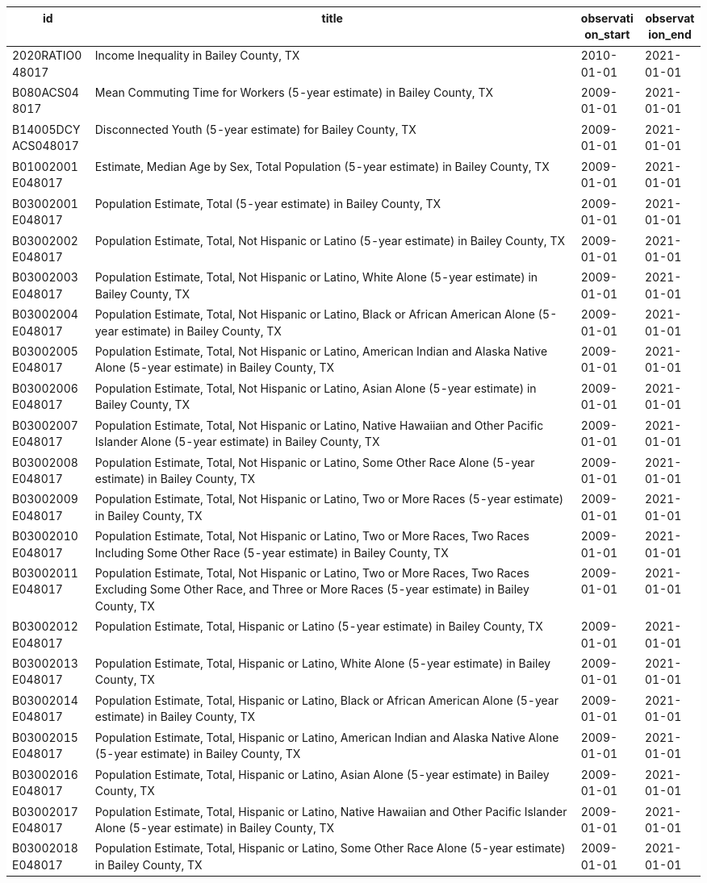 | id                        | title                                                                                                                                                                      | observation_start   | observation_end   |
|---------------------------|----------------------------------------------------------------------------------------------------------------------------------------------------------------------------|---------------------|-------------------|
| 2020RATIO048017           | Income Inequality in Bailey County, TX                                                                                                                                     | 2010-01-01          | 2021-01-01        |
| B080ACS048017             | Mean Commuting Time for Workers (5-year estimate) in Bailey County, TX                                                                                                     | 2009-01-01          | 2021-01-01        |
| B14005DCYACS048017        | Disconnected Youth (5-year estimate) for Bailey County, TX                                                                                                                 | 2009-01-01          | 2021-01-01        |
| B01002001E048017          | Estimate, Median Age by Sex, Total Population (5-year estimate) in Bailey County, TX                                                                                       | 2009-01-01          | 2021-01-01        |
| B03002001E048017          | Population Estimate, Total (5-year estimate) in Bailey County, TX                                                                                                          | 2009-01-01          | 2021-01-01        |
| B03002002E048017          | Population Estimate, Total, Not Hispanic or Latino (5-year estimate) in Bailey County, TX                                                                                  | 2009-01-01          | 2021-01-01        |
| B03002003E048017          | Population Estimate, Total, Not Hispanic or Latino, White Alone (5-year estimate) in Bailey County, TX                                                                     | 2009-01-01          | 2021-01-01        |
| B03002004E048017          | Population Estimate, Total, Not Hispanic or Latino, Black or African American Alone (5-year estimate) in Bailey County, TX                                                 | 2009-01-01          | 2021-01-01        |
| B03002005E048017          | Population Estimate, Total, Not Hispanic or Latino, American Indian and Alaska Native Alone (5-year estimate) in Bailey County, TX                                         | 2009-01-01          | 2021-01-01        |
| B03002006E048017          | Population Estimate, Total, Not Hispanic or Latino, Asian Alone (5-year estimate) in Bailey County, TX                                                                     | 2009-01-01          | 2021-01-01        |
| B03002007E048017          | Population Estimate, Total, Not Hispanic or Latino, Native Hawaiian and Other Pacific Islander Alone (5-year estimate) in Bailey County, TX                                | 2009-01-01          | 2021-01-01        |
| B03002008E048017          | Population Estimate, Total, Not Hispanic or Latino, Some Other Race Alone (5-year estimate) in Bailey County, TX                                                           | 2009-01-01          | 2021-01-01        |
| B03002009E048017          | Population Estimate, Total, Not Hispanic or Latino, Two or More Races (5-year estimate) in Bailey County, TX                                                               | 2009-01-01          | 2021-01-01        |
| B03002010E048017          | Population Estimate, Total, Not Hispanic or Latino, Two or More Races, Two Races Including Some Other Race (5-year estimate) in Bailey County, TX                          | 2009-01-01          | 2021-01-01        |
| B03002011E048017          | Population Estimate, Total, Not Hispanic or Latino, Two or More Races, Two Races Excluding Some Other Race, and Three or More Races (5-year estimate) in Bailey County, TX | 2009-01-01          | 2021-01-01        |
| B03002012E048017          | Population Estimate, Total, Hispanic or Latino (5-year estimate) in Bailey County, TX                                                                                      | 2009-01-01          | 2021-01-01        |
| B03002013E048017          | Population Estimate, Total, Hispanic or Latino, White Alone (5-year estimate) in Bailey County, TX                                                                         | 2009-01-01          | 2021-01-01        |
| B03002014E048017          | Population Estimate, Total, Hispanic or Latino, Black or African American Alone (5-year estimate) in Bailey County, TX                                                     | 2009-01-01          | 2021-01-01        |
| B03002015E048017          | Population Estimate, Total, Hispanic or Latino, American Indian and Alaska Native Alone (5-year estimate) in Bailey County, TX                                             | 2009-01-01          | 2021-01-01        |
| B03002016E048017          | Population Estimate, Total, Hispanic or Latino, Asian Alone (5-year estimate) in Bailey County, TX                                                                         | 2009-01-01          | 2021-01-01        |
| B03002017E048017          | Population Estimate, Total, Hispanic or Latino, Native Hawaiian and Other Pacific Islander Alone (5-year estimate) in Bailey County, TX                                    | 2009-01-01          | 2021-01-01        |
| B03002018E048017          | Population Estimate, Total, Hispanic or Latino, Some Other Race Alone (5-year estimate) in Bailey County, TX                                                               | 2009-01-01          | 2021-01-01        |
